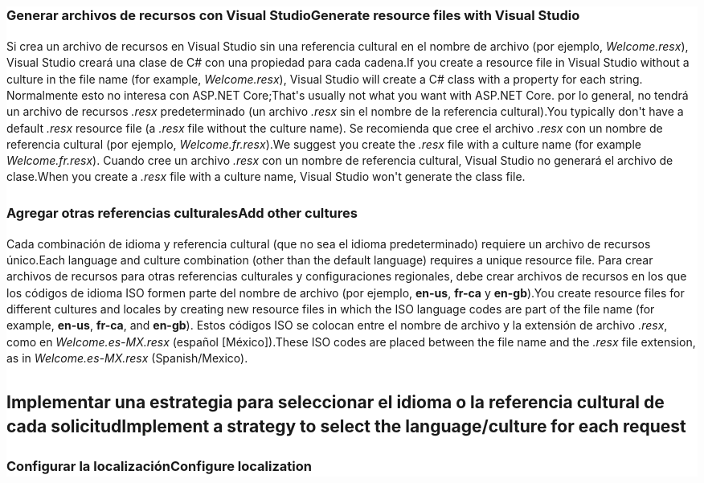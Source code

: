 ### <a name="generate-resource-files-with-visual-studio"></a><span data-ttu-id="2be0a-296">Generar archivos de recursos con Visual Studio</span><span class="sxs-lookup"><span data-stu-id="2be0a-296">Generate resource files with Visual Studio</span></span>

<span data-ttu-id="2be0a-297">Si crea un archivo de recursos en Visual Studio sin una referencia cultural en el nombre de archivo (por ejemplo, *Welcome.resx*), Visual Studio creará una clase de C# con una propiedad para cada cadena.</span><span class="sxs-lookup"><span data-stu-id="2be0a-297">If you create a resource file in Visual Studio without a culture in the file name (for example, *Welcome.resx*), Visual Studio will create a C# class with a property for each string.</span></span> <span data-ttu-id="2be0a-298">Normalmente esto no interesa con ASP.NET Core;</span><span class="sxs-lookup"><span data-stu-id="2be0a-298">That's usually not what you want with ASP.NET Core.</span></span> <span data-ttu-id="2be0a-299">por lo general, no tendrá un archivo de recursos *.resx* predeterminado (un archivo *.resx* sin el nombre de la referencia cultural).</span><span class="sxs-lookup"><span data-stu-id="2be0a-299">You typically don't have a default *.resx* resource file (a *.resx* file without the culture name).</span></span> <span data-ttu-id="2be0a-300">Se recomienda que cree el archivo *.resx* con un nombre de referencia cultural (por ejemplo, *Welcome.fr.resx*).</span><span class="sxs-lookup"><span data-stu-id="2be0a-300">We suggest you create the *.resx* file with a culture name (for example *Welcome.fr.resx*).</span></span> <span data-ttu-id="2be0a-301">Cuando cree un archivo *.resx* con un nombre de referencia cultural, Visual Studio no generará el archivo de clase.</span><span class="sxs-lookup"><span data-stu-id="2be0a-301">When you create a *.resx* file with a culture name, Visual Studio won't generate the class file.</span></span>

### <a name="add-other-cultures"></a><span data-ttu-id="2be0a-302">Agregar otras referencias culturales</span><span class="sxs-lookup"><span data-stu-id="2be0a-302">Add other cultures</span></span>

<span data-ttu-id="2be0a-303">Cada combinación de idioma y referencia cultural (que no sea el idioma predeterminado) requiere un archivo de recursos único.</span><span class="sxs-lookup"><span data-stu-id="2be0a-303">Each language and culture combination (other than the default language) requires a unique resource file.</span></span> <span data-ttu-id="2be0a-304">Para crear archivos de recursos para otras referencias culturales y configuraciones regionales, debe crear archivos de recursos en los que los códigos de idioma ISO formen parte del nombre de archivo (por ejemplo, **en-us**, **fr-ca** y  **en-gb**).</span><span class="sxs-lookup"><span data-stu-id="2be0a-304">You create resource files for different cultures and locales by creating new resource files in which the ISO language codes are part of the file name (for example, **en-us**, **fr-ca**, and **en-gb**).</span></span> <span data-ttu-id="2be0a-305">Estos códigos ISO se colocan entre el nombre de archivo y la extensión de archivo *.resx*, como en *Welcome.es-MX.resx* (español [México]).</span><span class="sxs-lookup"><span data-stu-id="2be0a-305">These ISO codes are placed between the file name and the *.resx* file extension, as in *Welcome.es-MX.resx* (Spanish/Mexico).</span></span>

## <a name="implement-a-strategy-to-select-the-languageculture-for-each-request"></a><span data-ttu-id="2be0a-306">Implementar una estrategia para seleccionar el idioma o la referencia cultural de cada solicitud</span><span class="sxs-lookup"><span data-stu-id="2be0a-306">Implement a strategy to select the language/culture for each request</span></span>

### <a name="configure-localization"></a><span data-ttu-id="2be0a-307">Configurar la localización</span><span class="sxs-lookup"><span data-stu-id="2be0a-307">Configure localization</span></span>
